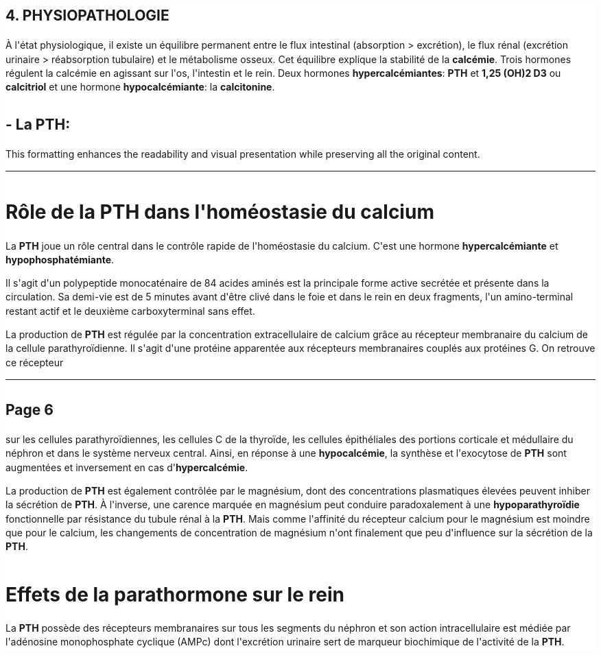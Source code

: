 ## 4. PHYSIOPATHOLOGIE

À l'état physiologique, il existe un équilibre permanent entre le flux intestinal (absorption > excrétion), le flux rénal (excrétion urinaire > réabsorption tubulaire) et le métabolisme osseux. Cet équilibre explique la stabilité de la **calcémie**. Trois hormones régulent la calcémie en agissant sur l'os, l'intestin et le rein. Deux hormones **hypercalcémiantes**: **PTH** et **1,25 (OH)2 D3** ou **calcitriol** et une hormone **hypocalcémiante**: la **calcitonine**.

## - La PTH:


This formatting enhances the readability and visual presentation while preserving all the original content.

---


# Rôle de la PTH dans l'homéostasie du calcium

La **PTH** joue un rôle central dans le contrôle rapide de l'homéostasie du calcium. C'est une hormone **hypercalcémiante** et **hypophosphatémiante**.

Il s'agit d'un polypeptide monocaténaire de 84 acides aminés est la principale forme active secrétée et présente dans la circulation. Sa demi-vie est de 5 minutes avant d'être clivé dans le foie et dans le rein en deux fragments, l'un amino-terminal restant actif et le deuxième carboxyterminal sans effet.

La production de **PTH** est régulée par la concentration extracellulaire de calcium grâce au récepteur membranaire du calcium de la cellule parathyroïdienne. Il s'agit d'une protéine apparentée aux récepteurs membranaires couplés aux protéines G. On retrouve ce récepteur

---

## Page 6

sur les cellules parathyroïdiennes, les cellules C de la thyroïde, les cellules épithéliales des portions corticale et médullaire du néphron et dans le système nerveux central. Ainsi, en réponse à une **hypocalcémie**, la synthèse et l'exocytose de **PTH** sont augmentées et inversement en cas d'**hypercalcémie**.

La production de **PTH** est également contrôlée par le magnésium, dont des concentrations plasmatiques élevées peuvent inhiber la sécrétion de **PTH**. À l'inverse, une carence marquée en magnésium peut conduire paradoxalement à une **hypoparathyroïdie** fonctionnelle par résistance du tubule rénal à la **PTH**. Mais comme l'affinité du récepteur calcium pour le magnésium est moindre que pour le calcium, les changements de concentration de magnésium n'ont finalement que peu d'influence sur la sécrétion de la **PTH**.

# Effets de la parathormone sur le rein

La **PTH** possède des récepteurs membranaires sur tous les segments du néphron et son action intracellulaire est médiée par l'adénosine monophosphate cyclique (AMPc) dont l'excrétion urinaire sert de marqueur biochimique de l'activité de la **PTH**.
